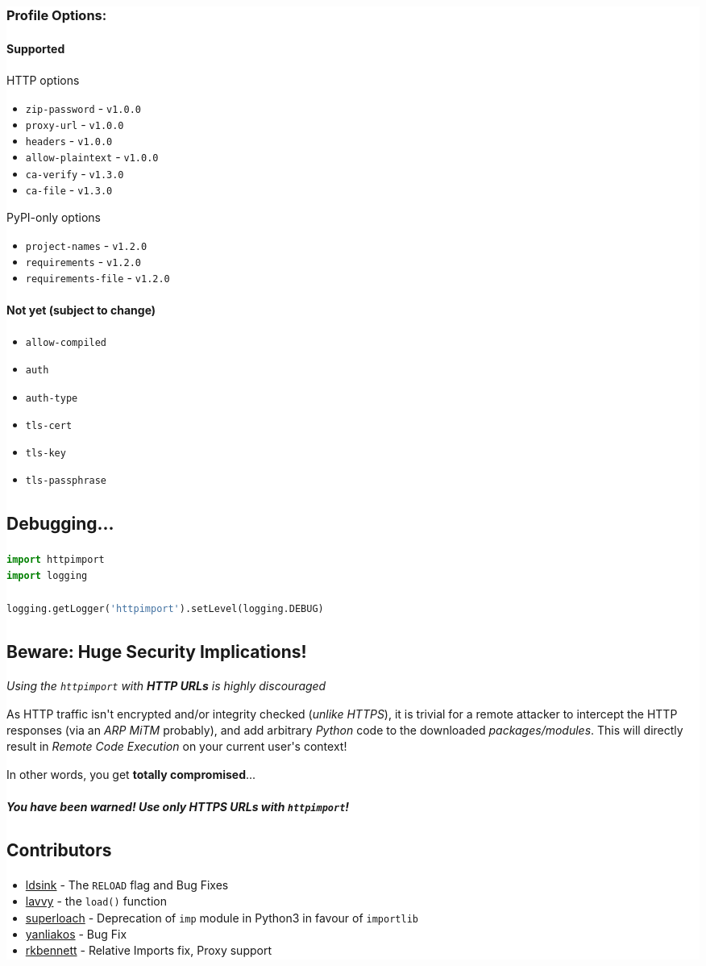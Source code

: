 ### Profile Options:
#### Supported
HTTP options
* `zip-password` - `v1.0.0`
* `proxy-url` - `v1.0.0`
* `headers` - `v1.0.0`
* `allow-plaintext` - `v1.0.0`
* `ca-verify` - `v1.3.0`
* `ca-file` - `v1.3.0`

PyPI-only options
* `project-names` - `v1.2.0`
* `requirements` - `v1.2.0`
* `requirements-file` - `v1.2.0`

#### Not yet (subject to change)
* `allow-compiled`

* `auth`
* `auth-type`

* `tls-cert`
* `tls-key`
* `tls-passphrase`

## Debugging...
```python
import httpimport
import logging

logging.getLogger('httpimport').setLevel(logging.DEBUG)
```

## Beware: **Huge Security Implications!**
_Using the `httpimport` with **HTTP URLs** is highly discouraged_
  
As HTTP traffic isn't encrypted and/or integrity checked (_unlike HTTPS_), it is trivial for a remote attacker to intercept the HTTP responses (via an _ARP MiTM_ probably), and add arbitrary _Python_ code to the downloaded _packages/modules_.
This will directly result in _Remote Code Execution_ on your current user's context!

In other words, you get **totally  compromised**...

##### You have been warned! Use only **HTTPS URLs** with `httpimport`!


## Contributors
* [ldsink](https://github.com/ldsink) - The `RELOAD` flag and Bug Fixes
* [lavvy](https://github.com/lavvy) - the `load()` function
* [superloach](https://github.com/superloach) - Deprecation of `imp` module in Python3 in favour of `importlib`
* [yanliakos](https://github.com/yanliakos) - Bug Fix
* [rkbennett](https://github.com/rkbennett) - Relative Imports fix, Proxy support
